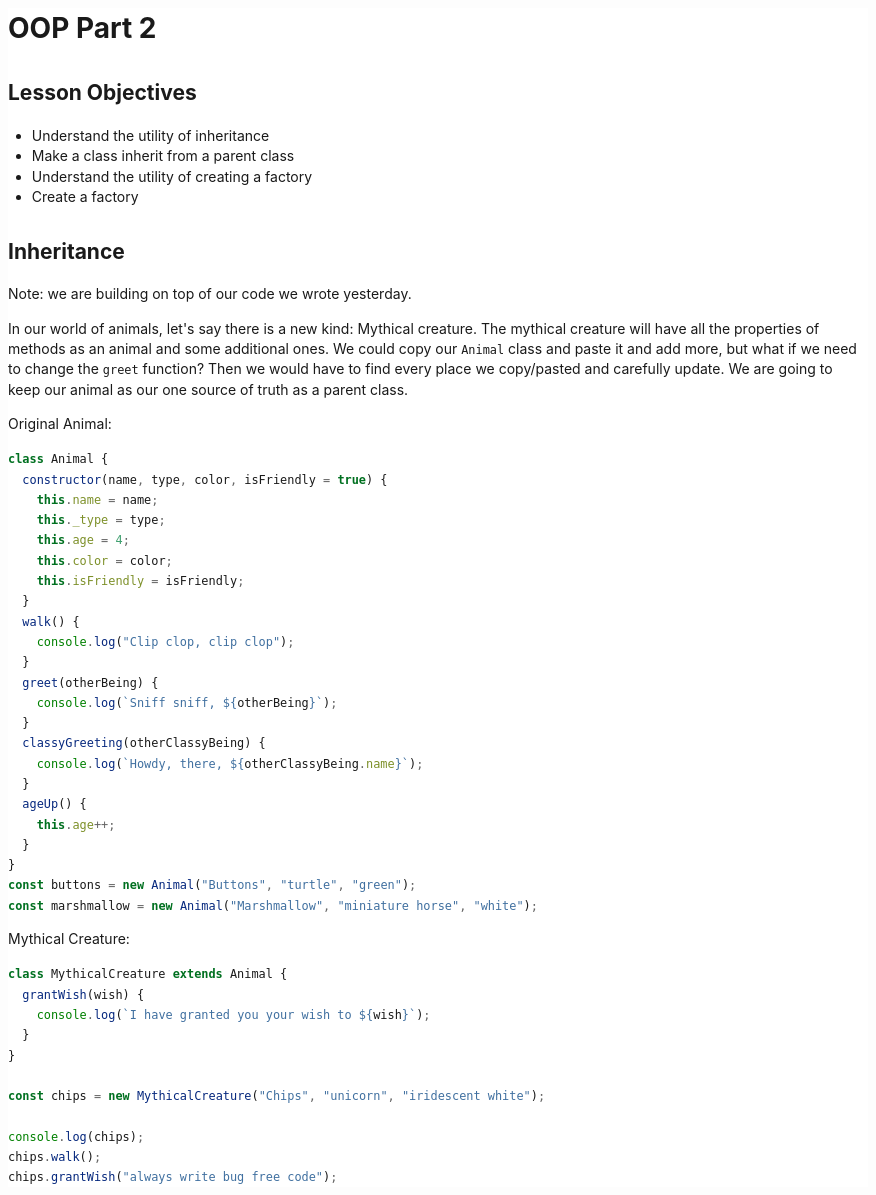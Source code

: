 # OOP Part 2

## Lesson Objectives

- Understand the utility of inheritance
- Make a class inherit from a parent class
- Understand the utility of creating a factory
- Create a factory

## Inheritance

Note: we are building on top of our code we wrote yesterday.

In our world of animals, let's say there is a new kind: Mythical creature. The mythical creature will have all the properties of methods as an animal and some additional ones. We could copy our `Animal` class and paste it and add more, but what if we need to change the `greet` function? Then we would have to find every place we copy/pasted and carefully update. We are going to keep our animal as our one source of truth as a parent class.

Original Animal:

```js
class Animal {
  constructor(name, type, color, isFriendly = true) {
    this.name = name;
    this._type = type;
    this.age = 4;
    this.color = color;
    this.isFriendly = isFriendly;
  }
  walk() {
    console.log("Clip clop, clip clop");
  }
  greet(otherBeing) {
    console.log(`Sniff sniff, ${otherBeing}`);
  }
  classyGreeting(otherClassyBeing) {
    console.log(`Howdy, there, ${otherClassyBeing.name}`);
  }
  ageUp() {
    this.age++;
  }
}
const buttons = new Animal("Buttons", "turtle", "green");
const marshmallow = new Animal("Marshmallow", "miniature horse", "white");
```

Mythical Creature:

```js
class MythicalCreature extends Animal {
  grantWish(wish) {
    console.log(`I have granted you your wish to ${wish}`);
  }
}

const chips = new MythicalCreature("Chips", "unicorn", "iridescent white");

console.log(chips);
chips.walk();
chips.grantWish("always write bug free code");
```

